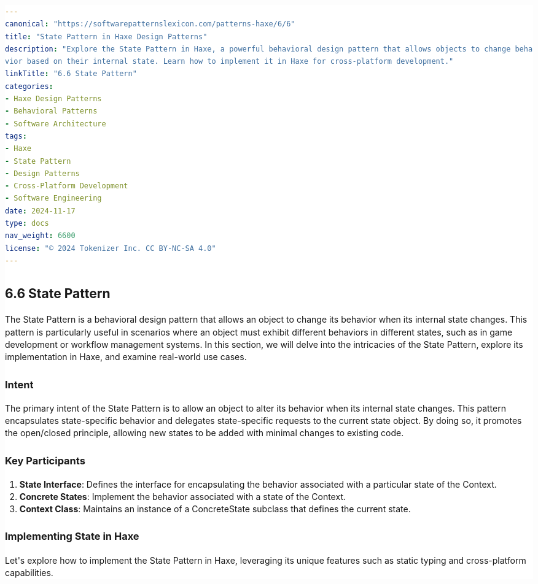 ```yaml
---
canonical: "https://softwarepatternslexicon.com/patterns-haxe/6/6"
title: "State Pattern in Haxe Design Patterns"
description: "Explore the State Pattern in Haxe, a powerful behavioral design pattern that allows objects to change behavior based on their internal state. Learn how to implement it in Haxe for cross-platform development."
linkTitle: "6.6 State Pattern"
categories:
- Haxe Design Patterns
- Behavioral Patterns
- Software Architecture
tags:
- Haxe
- State Pattern
- Design Patterns
- Cross-Platform Development
- Software Engineering
date: 2024-11-17
type: docs
nav_weight: 6600
license: "© 2024 Tokenizer Inc. CC BY-NC-SA 4.0"
---
```


## 6.6 State Pattern

The State Pattern is a behavioral design pattern that allows an object to change its behavior when its internal state changes. This pattern is particularly useful in scenarios where an object must exhibit different behaviors in different states, such as in game development or workflow management systems. In this section, we will delve into the intricacies of the State Pattern, explore its implementation in Haxe, and examine real-world use cases.

### Intent

The primary intent of the State Pattern is to allow an object to alter its behavior when its internal state changes. This pattern encapsulates state-specific behavior and delegates state-specific requests to the current state object. By doing so, it promotes the open/closed principle, allowing new states to be added with minimal changes to existing code.

### Key Participants

1. **State Interface**: Defines the interface for encapsulating the behavior associated with a particular state of the Context.
2. **Concrete States**: Implement the behavior associated with a state of the Context.
3. **Context Class**: Maintains an instance of a ConcreteState subclass that defines the current state.

### Implementing State in Haxe

Let's explore how to implement the State Pattern in Haxe, leveraging its unique features such as static typing and cross-platform capabilities.
